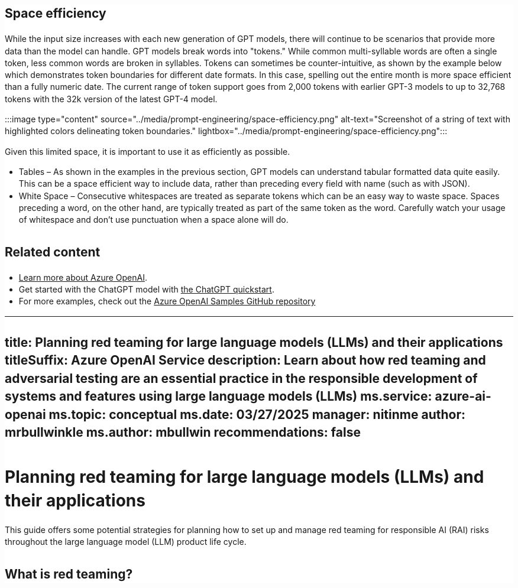 ## Space efficiency

While the input size increases with each new generation of GPT models, there will continue to be scenarios that provide more data than the model can handle. GPT models break words into "tokens." While common multi-syllable words are often a single token, less common words are broken in syllables. Tokens can sometimes be counter-intuitive, as shown by the example below which demonstrates token boundaries for different date formats. In this case, spelling out the entire month is more space efficient than a fully numeric date. The current range of token support goes from 2,000 tokens with earlier GPT-3 models to up to 32,768 tokens with the 32k version of the latest GPT-4 model.

:::image type="content" source="../media/prompt-engineering/space-efficiency.png" alt-text="Screenshot of a string of text with highlighted colors delineating token boundaries." lightbox="../media/prompt-engineering/space-efficiency.png":::

Given this limited space, it is important to use it as efficiently as possible.
- Tables – As shown in the examples in the previous section, GPT models can understand tabular formatted data quite easily. This can be a space efficient way to include data, rather than preceding every field with name (such as with JSON). 
- White Space – Consecutive whitespaces are treated as separate tokens which can be an easy way to waste space. Spaces preceding a word, on the other hand, are typically treated as part of the same token as the word. Carefully watch your usage of whitespace and don’t use punctuation when a space alone will do. 

## Related content 

* [Learn more about Azure OpenAI](../overview.md).
* Get started with the ChatGPT model with [the ChatGPT quickstart](../chatgpt-quickstart.md).
* For more examples, check out the [Azure OpenAI Samples GitHub repository](https://github.com/Azure/openai-samples)

---
title: Planning red teaming for large language models (LLMs) and their applications 
titleSuffix: Azure OpenAI Service
description: Learn about how red teaming and adversarial testing are an essential practice in the responsible development of systems and features using large language models (LLMs)
ms.service: azure-ai-openai
ms.topic: conceptual
ms.date: 03/27/2025
manager: nitinme
author: mrbullwinkle
ms.author: mbullwin
recommendations: false
---

# Planning red teaming for large language models (LLMs) and their applications

This guide offers some potential strategies for planning how to set up and manage red teaming for responsible AI (RAI) risks throughout the large language model (LLM) product life cycle.

## What is red teaming?

